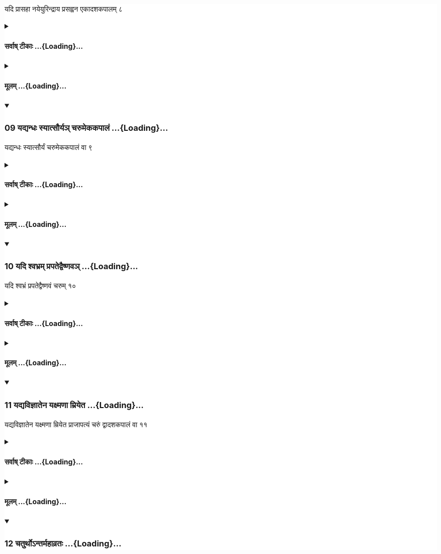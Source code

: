 यदि प्रासहा नयेयुरिन्द्राय प्रसह्वन एकादशकपालम् ८
</details>
</div>
<div class="js_include collapsed" newlevelforh1="4" title="सर्वाष् टीकाः" unfilled url="/vedAH_yajuH/taittirIyam/sUtram/ApastambaH/shrautam/sarvASh_TIkAH/22/21/08_yadi_prAsahA_nayeyurindrAya.md">
<details><summary><h4>सर्वाष् टीकाः ...{Loading}...</h4></summary></details>
</div>
<div class="js_include collapsed" newlevelforh1="4" title="मूलम्" unfilled url="/vedAH_yajuH/taittirIyam/sUtram/ApastambaH/shrautam/mUlam/22/21/08_yadi_prAsahA_nayeyurindrAya.md">
<details><summary><h4>मूलम् ...{Loading}...</h4></summary></details>
</div>
<div class="js_include" includetitle="true" newlevelforh1="3" unfilled url="/vedAH_yajuH/taittirIyam/sUtram/ApastambaH/shrautam/vishvAsa-prastutiH/22/21/09_yadyandhaH_syAtsaurya~n_charumekakapAlaM.md">
<details open><summary><h3>09 यद्यन्धः स्यात्सौर्यञ् चरुमेककपालं ...{Loading}...</h3></summary>

यद्यन्धः स्यात्सौर्यं चरुमेककपालं वा ९
</details>
</div>
<div class="js_include collapsed" newlevelforh1="4" title="सर्वाष् टीकाः" unfilled url="/vedAH_yajuH/taittirIyam/sUtram/ApastambaH/shrautam/sarvASh_TIkAH/22/21/09_yadyandhaH_syAtsaurya~n_charumekakapAlaM.md">
<details><summary><h4>सर्वाष् टीकाः ...{Loading}...</h4></summary></details>
</div>
<div class="js_include collapsed" newlevelforh1="4" title="मूलम्" unfilled url="/vedAH_yajuH/taittirIyam/sUtram/ApastambaH/shrautam/mUlam/22/21/09_yadyandhaH_syAtsaurya~n_charumekakapAlaM.md">
<details><summary><h4>मूलम् ...{Loading}...</h4></summary></details>
</div>
<div class="js_include" includetitle="true" newlevelforh1="3" unfilled url="/vedAH_yajuH/taittirIyam/sUtram/ApastambaH/shrautam/vishvAsa-prastutiH/22/21/10_yadi_shvabhram_prapatedvaiShNava~n.md">
<details open><summary><h3>10 यदि श्वभ्रम् प्रपतेद्वैष्णवञ् ...{Loading}...</h3></summary>

यदि श्वभ्रं प्रपतेद्वैष्णवं चरुम् १०
</details>
</div>
<div class="js_include collapsed" newlevelforh1="4" title="सर्वाष् टीकाः" unfilled url="/vedAH_yajuH/taittirIyam/sUtram/ApastambaH/shrautam/sarvASh_TIkAH/22/21/10_yadi_shvabhram_prapatedvaiShNava~n.md">
<details><summary><h4>सर्वाष् टीकाः ...{Loading}...</h4></summary></details>
</div>
<div class="js_include collapsed" newlevelforh1="4" title="मूलम्" unfilled url="/vedAH_yajuH/taittirIyam/sUtram/ApastambaH/shrautam/mUlam/22/21/10_yadi_shvabhram_prapatedvaiShNava~n.md">
<details><summary><h4>मूलम् ...{Loading}...</h4></summary></details>
</div>
<div class="js_include" includetitle="true" newlevelforh1="3" unfilled url="/vedAH_yajuH/taittirIyam/sUtram/ApastambaH/shrautam/vishvAsa-prastutiH/22/21/11_yadyavijnAtena_yaxmaNA_mriyeta.md">
<details open><summary><h3>11 यद्यविज्ञातेन यक्ष्मणा म्रियेत ...{Loading}...</h3></summary>

यद्यविज्ञातेन यक्ष्मणा म्रियेत प्राजापत्यं चरुं द्वादशकपालं वा ११
</details>
</div>
<div class="js_include collapsed" newlevelforh1="4" title="सर्वाष् टीकाः" unfilled url="/vedAH_yajuH/taittirIyam/sUtram/ApastambaH/shrautam/sarvASh_TIkAH/22/21/11_yadyavijnAtena_yaxmaNA_mriyeta.md">
<details><summary><h4>सर्वाष् टीकाः ...{Loading}...</h4></summary></details>
</div>
<div class="js_include collapsed" newlevelforh1="4" title="मूलम्" unfilled url="/vedAH_yajuH/taittirIyam/sUtram/ApastambaH/shrautam/mUlam/22/21/11_yadyavijnAtena_yaxmaNA_mriyeta.md">
<details><summary><h4>मूलम् ...{Loading}...</h4></summary></details>
</div>
<div class="js_include" includetitle="true" newlevelforh1="3" unfilled url="/vedAH_yajuH/taittirIyam/sUtram/ApastambaH/shrautam/vishvAsa-prastutiH/22/21/12_chaturtho-ntarmahAvrataH.md">
<details open><summary><h3>12 चतुर्थोऽन्तर्महाव्रतः ...{Loading}...</h3></summary>
